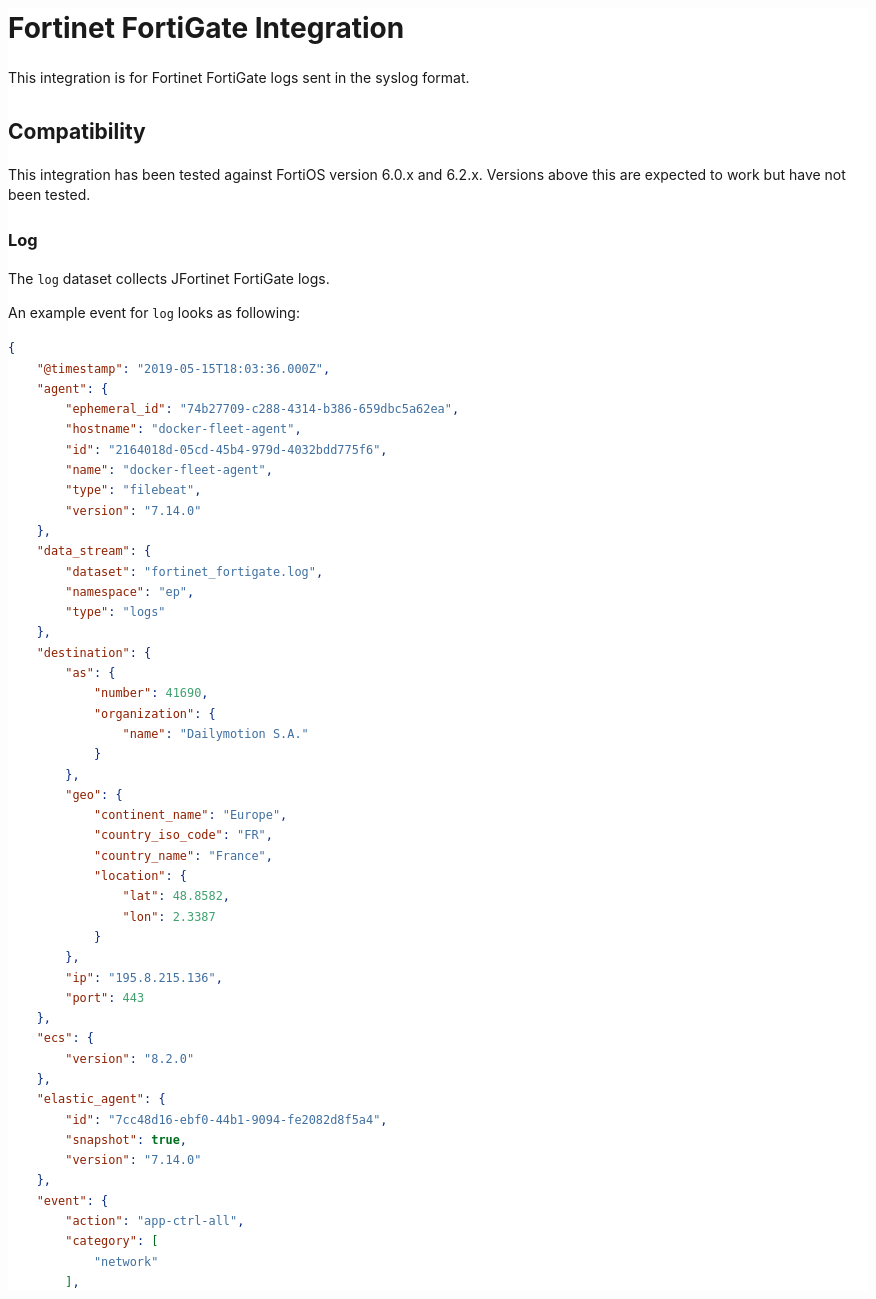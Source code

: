 # Fortinet FortiGate Integration

This integration is for Fortinet FortiGate logs sent in the syslog format.

## Compatibility

This integration has been tested against FortiOS version 6.0.x and 6.2.x. Versions above this are expected to work but have not been tested.

### Log

The `log` dataset collects JFortinet FortiGate logs.

An example event for `log` looks as following:

```json
{
    "@timestamp": "2019-05-15T18:03:36.000Z",
    "agent": {
        "ephemeral_id": "74b27709-c288-4314-b386-659dbc5a62ea",
        "hostname": "docker-fleet-agent",
        "id": "2164018d-05cd-45b4-979d-4032bdd775f6",
        "name": "docker-fleet-agent",
        "type": "filebeat",
        "version": "7.14.0"
    },
    "data_stream": {
        "dataset": "fortinet_fortigate.log",
        "namespace": "ep",
        "type": "logs"
    },
    "destination": {
        "as": {
            "number": 41690,
            "organization": {
                "name": "Dailymotion S.A."
            }
        },
        "geo": {
            "continent_name": "Europe",
            "country_iso_code": "FR",
            "country_name": "France",
            "location": {
                "lat": 48.8582,
                "lon": 2.3387
            }
        },
        "ip": "195.8.215.136",
        "port": 443
    },
    "ecs": {
        "version": "8.2.0"
    },
    "elastic_agent": {
        "id": "7cc48d16-ebf0-44b1-9094-fe2082d8f5a4",
        "snapshot": true,
        "version": "7.14.0"
    },
    "event": {
        "action": "app-ctrl-all",
        "category": [
            "network"
        ],
```